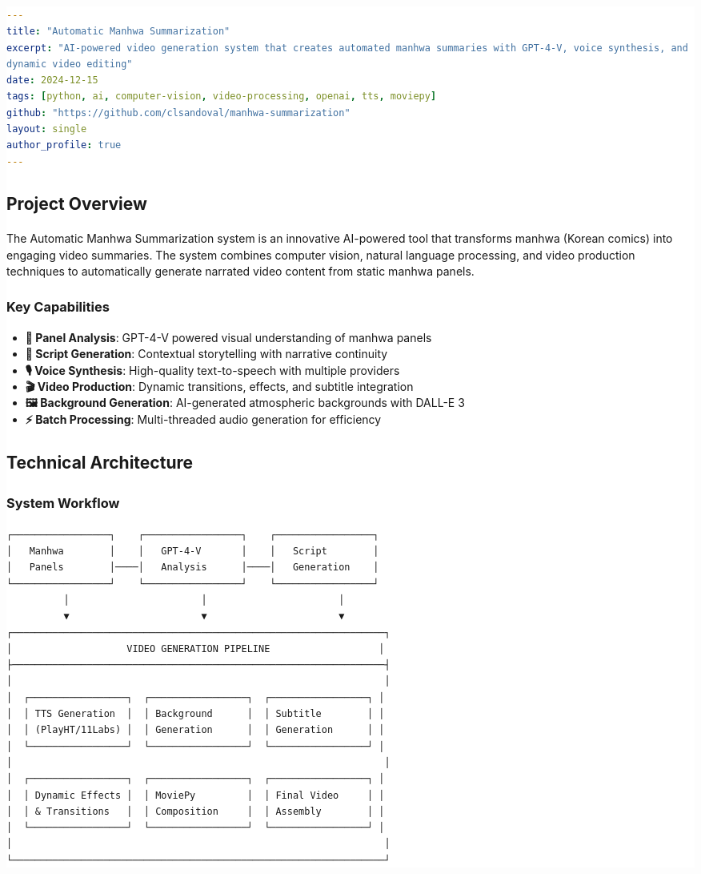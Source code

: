 ```yaml
---
title: "Automatic Manhwa Summarization"
excerpt: "AI-powered video generation system that creates automated manhwa summaries with GPT-4-V, voice synthesis, and dynamic video editing"
date: 2024-12-15
tags: [python, ai, computer-vision, video-processing, openai, tts, moviepy]
github: "https://github.com/clsandoval/manhwa-summarization"
layout: single
author_profile: true
---
```


## Project Overview

The Automatic Manhwa Summarization system is an innovative AI-powered tool that transforms manhwa (Korean comics) into engaging video summaries. The system combines computer vision, natural language processing, and video production techniques to automatically generate narrated video content from static manhwa panels.

### Key Capabilities
- **🎨 Panel Analysis**: GPT-4-V powered visual understanding of manhwa panels
- **📝 Script Generation**: Contextual storytelling with narrative continuity
- **🎙️ Voice Synthesis**: High-quality text-to-speech with multiple providers
- **🎬 Video Production**: Dynamic transitions, effects, and subtitle integration
- **🖼️ Background Generation**: AI-generated atmospheric backgrounds with DALL-E 3
- **⚡ Batch Processing**: Multi-threaded audio generation for efficiency

## Technical Architecture

### System Workflow

```
┌─────────────────┐    ┌─────────────────┐    ┌─────────────────┐
│   Manhwa        │    │   GPT-4-V       │    │   Script        │
│   Panels        │────│   Analysis      │────│   Generation    │
└─────────────────┘    └─────────────────┘    └─────────────────┘
          │                       │                       │
          ▼                       ▼                       ▼
┌─────────────────────────────────────────────────────────────────┐
│                    VIDEO GENERATION PIPELINE                   │
├─────────────────────────────────────────────────────────────────┤
│                                                                 │
│  ┌─────────────────┐  ┌─────────────────┐  ┌─────────────────┐ │
│  │ TTS Generation  │  │ Background      │  │ Subtitle        │ │
│  │ (PlayHT/11Labs) │  │ Generation      │  │ Generation      │ │
│  └─────────────────┘  └─────────────────┘  └─────────────────┘ │
│                                                                 │
│  ┌─────────────────┐  ┌─────────────────┐  ┌─────────────────┐ │
│  │ Dynamic Effects │  │ MoviePy         │  │ Final Video     │ │
│  │ & Transitions   │  │ Composition     │  │ Assembly        │ │
│  └─────────────────┘  └─────────────────┘  └─────────────────┘ │
│                                                                 │
└─────────────────────────────────────────────────────────────────┘
```
